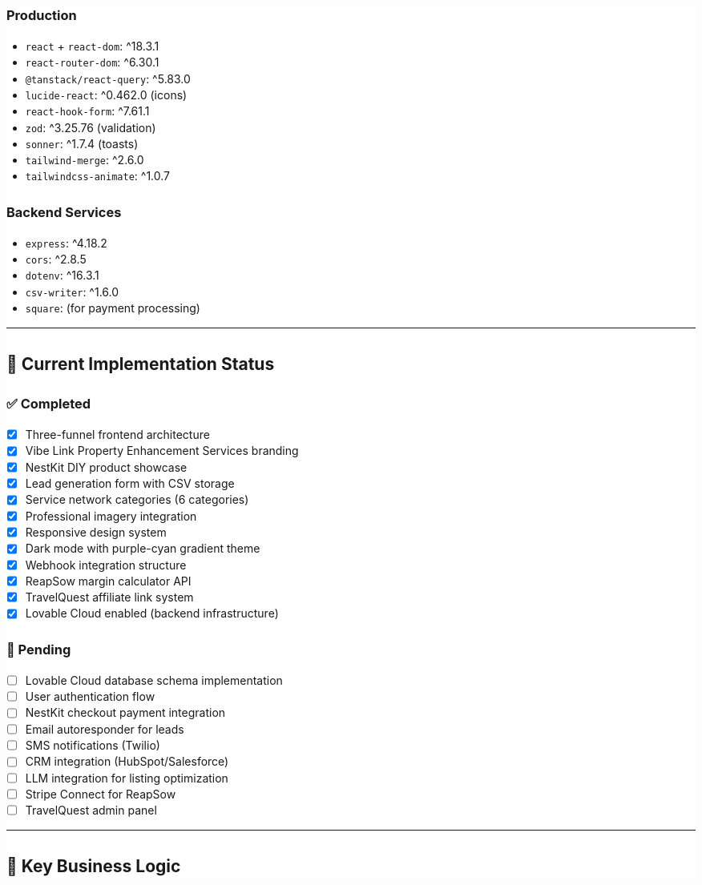 ### Production
- `react` + `react-dom`: ^18.3.1
- `react-router-dom`: ^6.30.1
- `@tanstack/react-query`: ^5.83.0
- `lucide-react`: ^0.462.0 (icons)
- `react-hook-form`: ^7.61.1
- `zod`: ^3.25.76 (validation)
- `sonner`: ^1.7.4 (toasts)
- `tailwind-merge`: ^2.6.0
- `tailwindcss-animate`: ^1.0.7

### Backend Services
- `express`: ^4.18.2
- `cors`: ^2.8.5
- `dotenv`: ^16.3.1
- `csv-writer`: ^1.6.0
- `square`: (for payment processing)

---

## 🎯 Current Implementation Status

### ✅ Completed
- [x] Three-funnel frontend architecture
- [x] Vibe Link Property Enhancement Services branding
- [x] NestKit DIY product showcase
- [x] Lead generation form with CSV storage
- [x] Service network categories (6 categories)
- [x] Professional imagery integration
- [x] Responsive design system
- [x] Dark mode with purple-cyan gradient theme
- [x] Webhook integration structure
- [x] ReapSow margin calculator API
- [x] TravelQuest affiliate link system
- [x] Lovable Cloud enabled (backend infrastructure)

### 🚧 Pending
- [ ] Lovable Cloud database schema implementation
- [ ] User authentication flow
- [ ] NestKit checkout payment integration
- [ ] Email autoresponder for leads
- [ ] SMS notifications (Twilio)
- [ ] CRM integration (HubSpot/Salesforce)
- [ ] LLM integration for listing optimization
- [ ] Stripe Connect for ReapSow
- [ ] TravelQuest admin panel

---

## 🔑 Key Business Logic
